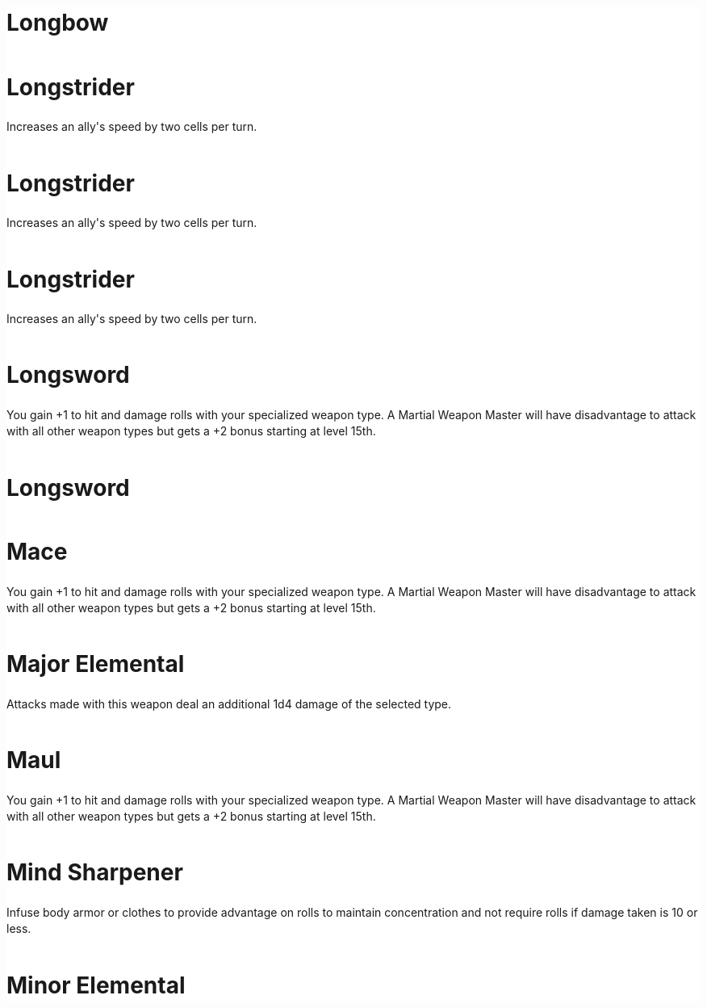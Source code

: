 # Longbow



# Longstrider

Increases an ally's speed by two cells per turn.

# Longstrider

Increases an ally's speed by two cells per turn.

# Longstrider

Increases an ally's speed by two cells per turn.

# Longsword

You gain +1 to hit and damage rolls with your specialized weapon type. A Martial Weapon Master will have disadvantage to attack with all other weapon types but gets a +2 bonus starting at level 15th.

# Longsword



# Mace

You gain +1 to hit and damage rolls with your specialized weapon type. A Martial Weapon Master will have disadvantage to attack with all other weapon types but gets a +2 bonus starting at level 15th.

# Major Elemental

Attacks made with this weapon deal an additional 1d4 damage of the selected type.

# Maul

You gain +1 to hit and damage rolls with your specialized weapon type. A Martial Weapon Master will have disadvantage to attack with all other weapon types but gets a +2 bonus starting at level 15th.

# Mind Sharpener

Infuse body armor or clothes to provide advantage on rolls to maintain concentration and not require rolls if damage taken is 10 or less.

# Minor Elemental
